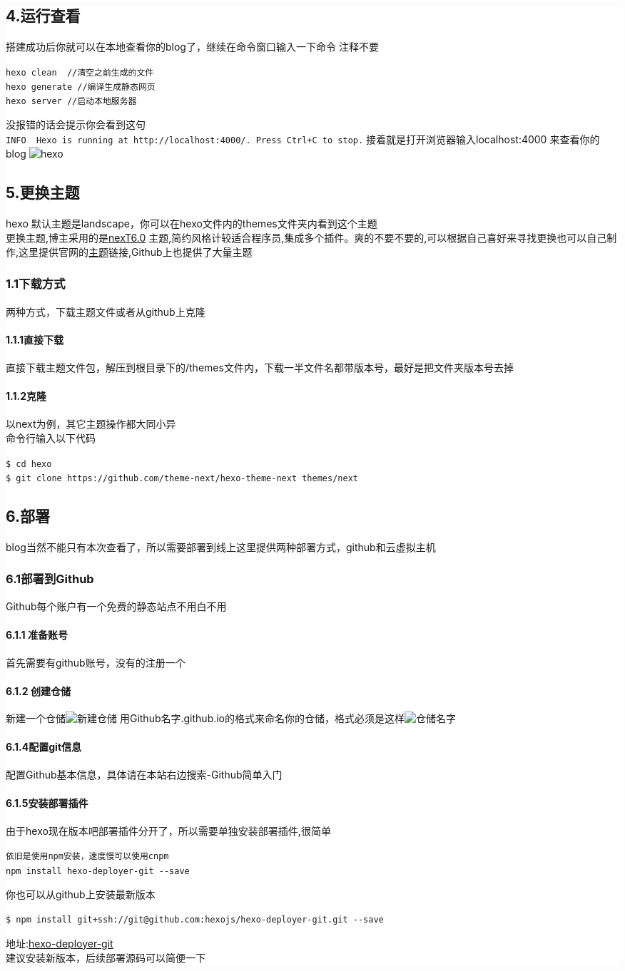 ## 4.运行查看
搭建成功后你就可以在本地查看你的blog了，继续在命令窗口输入一下命令 注释不要
```
hexo clean  //清空之前生成的文件
hexo generate //编译生成静态网页
hexo server //启动本地服务器
```
没报错的话会提示你会看到这句  
`INFO  Hexo is running at http://localhost:4000/. Press Ctrl+C to stop.`
接着就是打开浏览器输入localhost:4000 来查看你的blog
![hexo](http://blog.chenjiujiu.com/images/pic-hexo/hexo-themes.jpeg)

## 5.更换主题
hexo 默认主题是landscape，你可以在hexo文件内的themes文件夹内看到这个主题  
更换主题,博主采用的是[nexT6.0](https://github.com/theme-next/hexo-theme-next) 主题,简约风格计较适合程序员,集成多个插件。爽的不要不要的,可以根据自己喜好来寻找更换也可以自己制作,这里提供官网的[主题](https://hexo.io/themes/)链接,Github上也提供了大量主题  
 
### 1.1下载方式
两种方式，下载主题文件或者从github上克隆

#### 1.1.1直接下载
直接下载主题文件包，解压到根目录下的/themes文件内，下载一半文件名都带版本号，最好是把文件夹版本号去掉

#### 1.1.2克隆
以next为例，其它主题操作都大同小异  
命令行输入以下代码
```
$ cd hexo
$ git clone https://github.com/theme-next/hexo-theme-next themes/next
```

## 6.部署
blog当然不能只有本次查看了，所以需要部署到线上这里提供两种部署方式，github和云虚拟主机

### 6.1部署到Github
Github每个账户有一个免费的静态站点不用白不用

#### 6.1.1 准备账号
 首先需要有github账号，没有的注册一个
 
#### 6.1.2 创建仓储
新建一个仓储![新建仓储](http://blog.chenjiujiu.com/images/pic-hexo/newRepository.png)
用Github名字.github.io的格式来命名你的仓储，格式必须是这样![仓储名字](http://blog.chenjiujiu.com/images/pic-hexo/newRepository2.png)

#### 6.1.4配置git信息
配置Github基本信息，具体请在本站右边搜索-Github简单入门

#### 6.1.5安装部署插件
由于hexo现在版本吧部署插件分开了，所以需要单独安装部署插件,很简单
```
依旧是使用npm安装，速度慢可以使用cnpm
npm install hexo-deployer-git --save
```
你也可以从github上安装最新版本  
```
$ npm install git+ssh://git@github.com:hexojs/hexo-deployer-git.git --save
```
地址:[hexo-deployer-git](https://github.com/hexojs/hexo-deployer-git)  
建议安装新版本，后续部署源码可以简便一下

